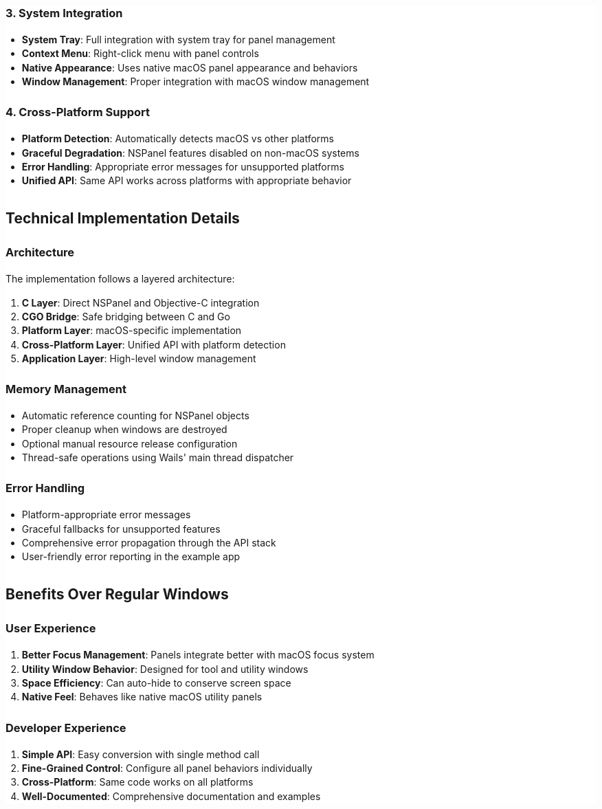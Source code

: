 ### 3. System Integration
- **System Tray**: Full integration with system tray for panel management
- **Context Menu**: Right-click menu with panel controls
- **Native Appearance**: Uses native macOS panel appearance and behaviors
- **Window Management**: Proper integration with macOS window management

### 4. Cross-Platform Support
- **Platform Detection**: Automatically detects macOS vs other platforms
- **Graceful Degradation**: NSPanel features disabled on non-macOS systems
- **Error Handling**: Appropriate error messages for unsupported platforms
- **Unified API**: Same API works across platforms with appropriate behavior

## Technical Implementation Details

### Architecture
The implementation follows a layered architecture:

1. **C Layer**: Direct NSPanel and Objective-C integration
2. **CGO Bridge**: Safe bridging between C and Go
3. **Platform Layer**: macOS-specific implementation
4. **Cross-Platform Layer**: Unified API with platform detection
5. **Application Layer**: High-level window management

### Memory Management
- Automatic reference counting for NSPanel objects
- Proper cleanup when windows are destroyed
- Optional manual resource release configuration
- Thread-safe operations using Wails' main thread dispatcher

### Error Handling
- Platform-appropriate error messages
- Graceful fallbacks for unsupported features
- Comprehensive error propagation through the API stack
- User-friendly error reporting in the example app

## Benefits Over Regular Windows

### User Experience
1. **Better Focus Management**: Panels integrate better with macOS focus system
2. **Utility Window Behavior**: Designed for tool and utility windows
3. **Space Efficiency**: Can auto-hide to conserve screen space
4. **Native Feel**: Behaves like native macOS utility panels

### Developer Experience
1. **Simple API**: Easy conversion with single method call
2. **Fine-Grained Control**: Configure all panel behaviors individually
3. **Cross-Platform**: Same code works on all platforms
4. **Well-Documented**: Comprehensive documentation and examples

